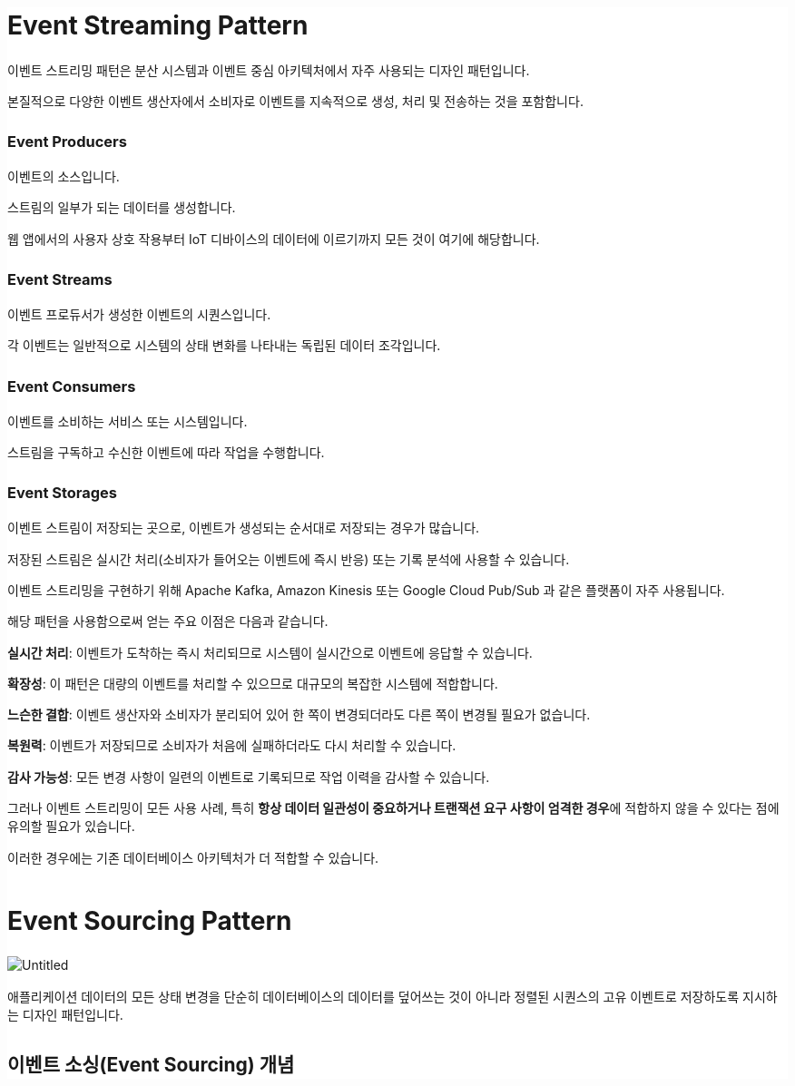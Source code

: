 # Event Streaming Pattern

이벤트 스트리밍 패턴은 분산 시스템과 이벤트 중심 아키텍처에서 자주 사용되는 디자인 패턴입니다. 

본질적으로 다양한 이벤트 생산자에서 소비자로 이벤트를 지속적으로 생성, 처리 및 전송하는 것을 포함합니다.

### Event Producers

이벤트의 소스입니다.

스트림의 일부가 되는 데이터를 생성합니다. 

웹 앱에서의 사용자 상호 작용부터 IoT 디바이스의 데이터에 이르기까지 모든 것이 여기에 해당합니다.

### Event Streams

이벤트 프로듀서가 생성한 이벤트의 시퀀스입니다. 

각 이벤트는 일반적으로 시스템의 상태 변화를 나타내는 독립된 데이터 조각입니다.

### Event Consumers

이벤트를 소비하는 서비스 또는 시스템입니다. 

스트림을 구독하고 수신한 이벤트에 따라 작업을 수행합니다.

### Event Storages

이벤트 스트림이 저장되는 곳으로, 이벤트가 생성되는 순서대로 저장되는 경우가 많습니다. 

저장된 스트림은 실시간 처리(소비자가 들어오는 이벤트에 즉시 반응) 또는 기록 분석에 사용할 수 있습니다.

이벤트 스트리밍을 구현하기 위해 Apache Kafka, Amazon Kinesis 또는 Google Cloud Pub/Sub 과 같은 플랫폼이 자주 사용됩니다.

해당 패턴을 사용함으로써 얻는 주요 이점은 다음과 같습니다.

**실시간 처리**: 이벤트가 도착하는 즉시 처리되므로 시스템이 실시간으로 이벤트에 응답할 수 있습니다.

**확장성**: 이 패턴은 대량의 이벤트를 처리할 수 있으므로 대규모의 복잡한 시스템에 적합합니다.

**느슨한 결합**: 이벤트 생산자와 소비자가 분리되어 있어 한 쪽이 변경되더라도 다른 쪽이 변경될 필요가 없습니다.

**복원력**: 이벤트가 저장되므로 소비자가 처음에 실패하더라도 다시 처리할 수 있습니다.

**감사 가능성**: 모든 변경 사항이 일련의 이벤트로 기록되므로 작업 이력을 감사할 수 있습니다.

그러나 이벤트 스트리밍이 모든 사용 사례, 특히 **항상 데이터 일관성이 중요하거나 트랜잭션 요구 사항이 엄격한 경우**에 적합하지 않을 수 있다는 점에 유의할 필요가 있습니다.

이러한 경우에는 기존 데이터베이스 아키텍처가 더 적합할 수 있습니다.

# Event Sourcing Pattern

![Untitled](Untitled%2071.png)

애플리케이션 데이터의 모든 상태 변경을 단순히 데이터베이스의 데이터를 덮어쓰는 것이 아니라 정렬된 시퀀스의 고유 이벤트로 저장하도록 지시하는 디자인 패턴입니다.

## 이벤트 소싱(Event Sourcing) 개념
